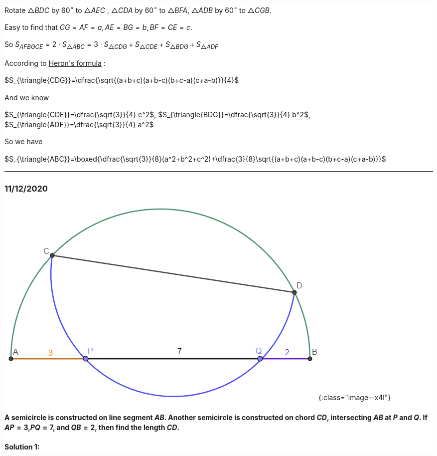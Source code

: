 Rotate $\triangle{BDC}$ by $60^{\circ}$ to $\triangle{AEC}$ , $\triangle{CDA}$ by $60^{\circ}$ to $\triangle{BFA}$, $\triangle{ADB}$ by $60^{\circ}$ to $\triangle{CGB}$.

Easy to find that $CG=AF=a, AE=BG=b, BF=CE=c$.

So $S_{AFBGCE}=2 \cdot S_{\triangle{ABC}}=3 \cdot S_{\triangle{CDG}} + S_{\triangle{CDE}} + S_{\triangle{BDG}} + S_{\triangle{ADF}}$

According to [Heron's formula](https://en.wikipedia.org/wiki/Heron%27s_formula) :

$S_{\triangle{CDG}}=\dfrac{\sqrt{(a+b+c)(a+b-c)(b+c-a)(c+a-b)}}{4}$

And we know

$S_{\triangle{CDE}}=\dfrac{\sqrt{3}}{4} c^2$, $S_{\triangle{BDG}}=\dfrac{\sqrt{3}}{4} b^2$, $S_{\triangle{ADF}}=\dfrac{\sqrt{3}}{4} a^2$

So we have

$S_{\triangle{ABC}}=\boxed{\dfrac{\sqrt{3}}{8}(a^2+b^2+c^2)+\dfrac{3}{8}\sqrt{(a+b+c)(a+b-c)(b+c-a)(c+a-b)}}$

---

### 11/12/2020

![image-20201116221941530](/assets/images/2020-11/image-20201116221941530.png){:class="image--x4l"}

#### A semicircle is constructed on line segment $AB$. Another  semicircle is constructed on chord $CD$, intersecting $AB$ at $P$ and $Q$. If $AP = 3$,$PQ = 7$, and $QB = 2$, then  find the length $CD$.

**Solution 1:**
